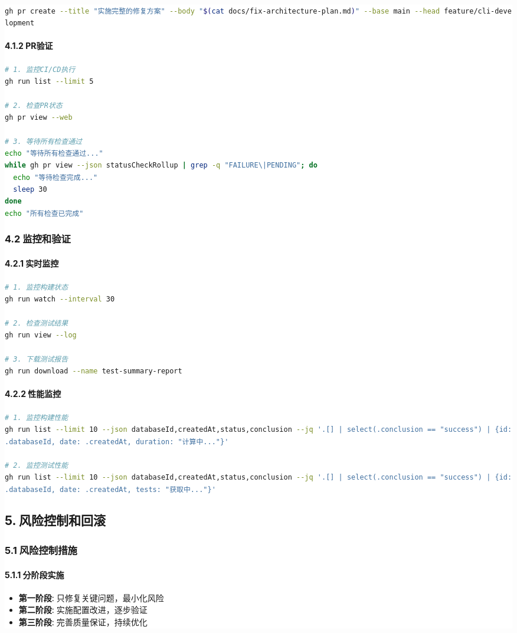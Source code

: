 ```bash
gh pr create --title "实施完整的修复方案" --body "$(cat docs/fix-architecture-plan.md)" --base main --head feature/cli-development
```

#### 4.1.2 PR验证
```bash
# 1. 监控CI/CD执行
gh run list --limit 5

# 2. 检查PR状态
gh pr view --web

# 3. 等待所有检查通过
echo "等待所有检查通过..."
while gh pr view --json statusCheckRollup | grep -q "FAILURE\|PENDING"; do
  echo "等待检查完成..."
  sleep 30
done
echo "所有检查已完成"
```

### 4.2 监控和验证

#### 4.2.1 实时监控
```bash
# 1. 监控构建状态
gh run watch --interval 30

# 2. 检查测试结果
gh run view --log

# 3. 下载测试报告
gh run download --name test-summary-report
```

#### 4.2.2 性能监控
```bash
# 1. 监控构建性能
gh run list --limit 10 --json databaseId,createdAt,status,conclusion --jq '.[] | select(.conclusion == "success") | {id: .databaseId, date: .createdAt, duration: "计算中..."}'

# 2. 监控测试性能
gh run list --limit 10 --json databaseId,createdAt,status,conclusion --jq '.[] | select(.conclusion == "success") | {id: .databaseId, date: .createdAt, tests: "获取中..."}'
```

## 5. 风险控制和回滚

### 5.1 风险控制措施

#### 5.1.1 分阶段实施
- **第一阶段**: 只修复关键问题，最小化风险
- **第二阶段**: 实施配置改进，逐步验证
- **第三阶段**: 完善质量保证，持续优化

